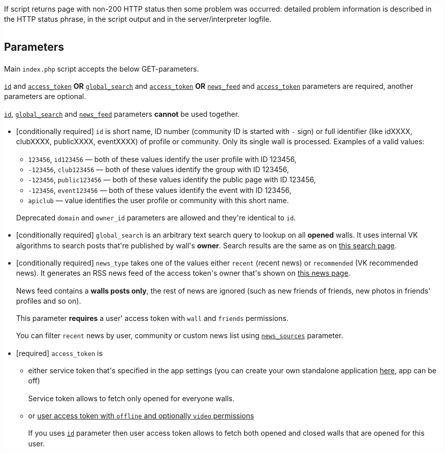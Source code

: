 If script returns page with non-200 HTTP status then some problem was occurred:
detailed problem information is described in the HTTP status phrase,
in the script output and in the server/interpreter logfile.

## Parameters
Main `index.php` script accepts the below GET-parameters.

[`id`](#eng-id) and [`access_token`](#eng-access-token) 
**OR** [`global_search`](#eng-global-search) and [`access_token`](#eng-access-token)
**OR** [`news_feed`](#eng-newsfeed) and [`access_token`](#eng-access-token)
parameters are required, another parameters are optional.

[`id`](#eng-id), [`global_search`](#eng-global-search) and [`news_feed`](#eng-newsfeed) parameters **cannot** be used together.

* <a name="eng-id"></a> [conditionally required]
  `id` is short name, ID number (community ID is started with `-` sign)
  or full identifier (like idXXXX, clubXXXX, publicXXXX, eventXXXX) of profile or community.
  Only its single wall is processed.
  Examples of a valid values:
  * `123456`, `id123456` — both of these values identify the user profile with ID 123456,
  * `-123456`, `club123456` — both of these values identify the group with ID 123456,
  * `-123456`, `public123456` — both of these values identify the public page with ID 123456,
  * `-123456`, `event123456` — both of these values identify the event with ID 123456,
  * `apiclub` — value identifies the user profile or community with this short name.

  Deprecated `domain` and `owner_id` parameters are allowed and they're identical to `id`.
* <a name="eng-global-search"></a> [conditionally required] 
  `global_search` is an arbitrary text search query to lookup on all **opened** walls.
  It uses internal VK algorithms to search posts that're published by wall's **owner**.
  Search results are the same as on [this search page](https://vk.com/search?c[section]=statuses).

* <a name="eng-newsfeed"></a> [conditionally required]
  `news_type` takes one of the values either `recent` (recent news) or `recommended` (VK recommended news).
  It generates an RSS news feed of the access token's owner that's shown on [this news page](https://vk.com/feed).

  News feed contains a **walls posts only**, the rest of news are ignored
  (such as new friends of friends, new photos in friends' profiles and so on).

  This parameter **requires** a user' access token with `wall` and `friends` permissions.

  You can filter `recent` news by user, community or custom news list using [`news_sources`](#eng-news-sources) parameter.

* <a name="eng-access-token"></a> [required] `access_token` is
  * either service token that's specified in the app settings
    (you can create your own standalone application
    [here](https://vk.com/editapp?act=create), app can be off)

    Service token allows to fetch only opened for everyone walls.
  * or [user access token with `offline` and optionally `video` permissions](#eng-user-access-token)

    If you uses [`id`](#eng-id) parameter then user access token allows 
    to fetch both opened and closed walls that are opened for this user.
